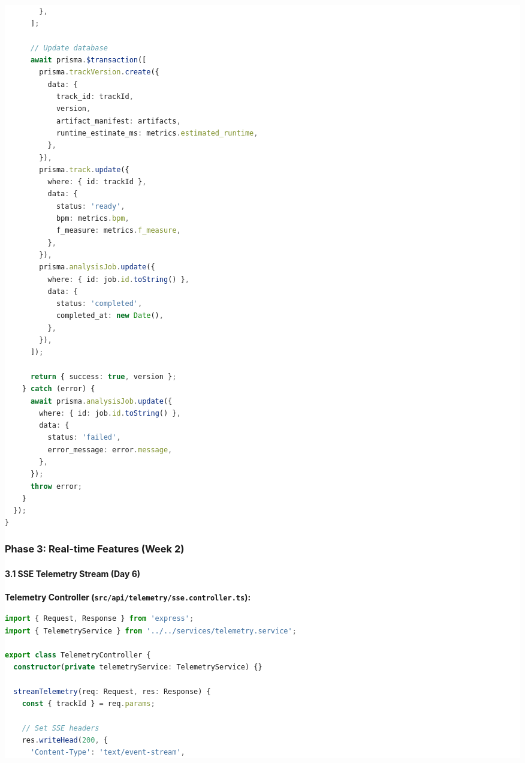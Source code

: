 ```typescript
        },
      ];

      // Update database
      await prisma.$transaction([
        prisma.trackVersion.create({
          data: {
            track_id: trackId,
            version,
            artifact_manifest: artifacts,
            runtime_estimate_ms: metrics.estimated_runtime,
          },
        }),
        prisma.track.update({
          where: { id: trackId },
          data: {
            status: 'ready',
            bpm: metrics.bpm,
            f_measure: metrics.f_measure,
          },
        }),
        prisma.analysisJob.update({
          where: { id: job.id.toString() },
          data: {
            status: 'completed',
            completed_at: new Date(),
          },
        }),
      ]);

      return { success: true, version };
    } catch (error) {
      await prisma.analysisJob.update({
        where: { id: job.id.toString() },
        data: {
          status: 'failed',
          error_message: error.message,
        },
      });
      throw error;
    }
  });
}
```

### Phase 3: Real-time Features (Week 2)

#### 3.1 SSE Telemetry Stream (Day 6)

**Telemetry Controller (`src/api/telemetry/sse.controller.ts`):**
```typescript
import { Request, Response } from 'express';
import { TelemetryService } from '../../services/telemetry.service';

export class TelemetryController {
  constructor(private telemetryService: TelemetryService) {}

  streamTelemetry(req: Request, res: Response) {
    const { trackId } = req.params;

    // Set SSE headers
    res.writeHead(200, {
      'Content-Type': 'text/event-stream',
```